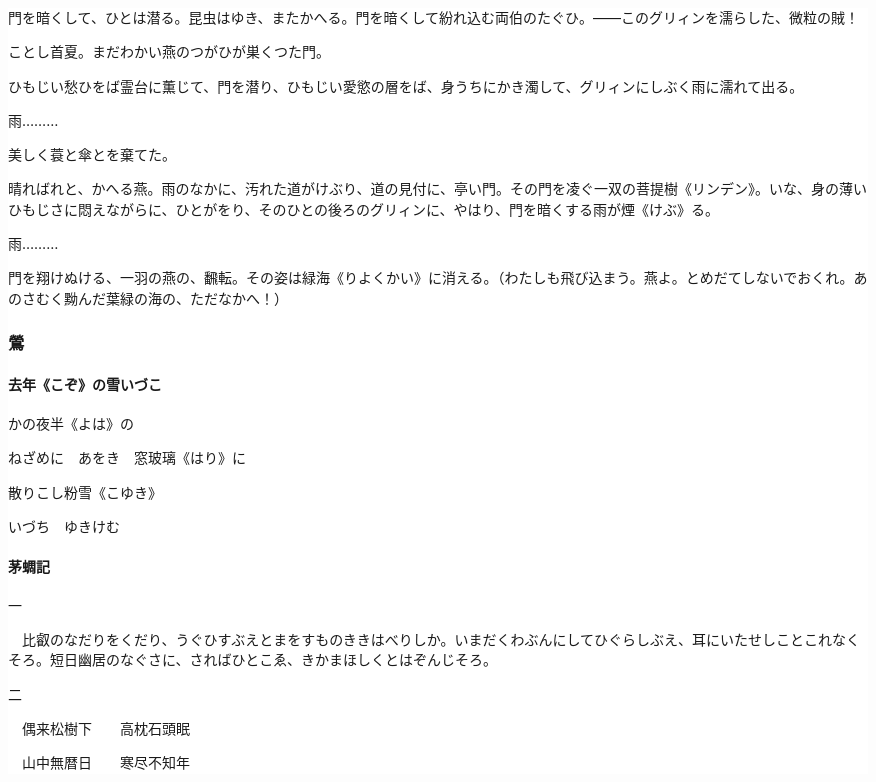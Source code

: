 
門を暗くして、ひとは潜る。昆虫はゆき、またかへる。門を暗くして紛れ込む両伯のたぐひ。――このグリィンを濡らした、微粒の賊！



ことし首夏。まだわかい燕のつがひが巣くつた門。

ひもじい愁ひをば霊台に薫じて、門を潜り、ひもじい愛慾の層をば、身うちにかき濁して、グリィンにしぶく雨に濡れて出る。



雨………



美しく蓑と傘とを棄てた。

晴ればれと、かへる燕。雨のなかに、汚れた道がけぶり、道の見付に、亭い門。その門を凌ぐ一双の菩提樹《リンデン》。いな、身の薄いひもじさに悶えながらに、ひとがをり、そのひとの後ろのグリィンに、やはり、門を暗くする雨が煙《けぶ》る。





雨………



門を翔けぬける、一羽の燕の、飜転。その姿は緑海《りよくかい》に消える。（わたしも飛び込まう。燕よ。とめだてしないでおくれ。あのさむく黝んだ葉緑の海の、ただなかへ！）



### 鶯





#### 去年《こぞ》の雪いづこ



かの夜半《よは》の

ねざめに　あをき　窓玻璃《はり》に

散りこし粉雪《こゆき》

いづち　ゆきけむ





#### 茅蜩記



一



　比叡のなだりをくだり、うぐひすぶえとまをすものききはべりしか。いまだくわぶんにしてひぐらしぶえ、耳にいたせしことこれなくそろ。短日幽居のなぐさに、さればひとこゑ、きかまほしくとはぞんじそろ。



二



　偶来松樹下　　高枕石頭眠

　山中無暦日　　寒尽不知年
